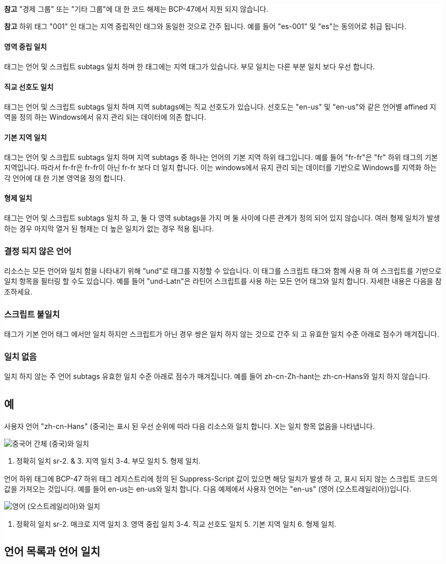 **참고** "경제 그룹" 또는 "기타 그룹"에 대 한 코드 해제는 BCP-47에서 지원 되지 않습니다.
 
**참고** 하위 태그 "001" 인 태그는 지역 중립적인 태그와 동일한 것으로 간주 됩니다. 예를 들어 "es-001" 및 "es"는 동의어로 취급 됩니다.

#### <a name="region-neutral-match"></a>영역 중립 일치

태그는 언어 및 스크립트 subtags 일치 하며 한 태그에는 지역 태그가 있습니다. 부모 일치는 다른 부분 일치 보다 우선 합니다.

#### <a name="orthographic-affinity-match"></a>직교 선호도 일치

태그는 언어 및 스크립트 subtags 일치 하며 지역 subtags에는 직교 선호도가 있습니다. 선호도는 "en-us" 및 "en-us"와 같은 언어별 affined 지역을 정의 하는 Windows에서 유지 관리 되는 데이터에 의존 합니다.

#### <a name="preferred-region-match"></a>기본 지역 일치

태그는 언어 및 스크립트 subtags 일치 하며 지역 subtags 중 하나는 언어의 기본 지역 하위 태그입니다. 예를 들어 "fr-fr"은 "fr" 하위 태그의 기본 지역입니다. 따라서 fr-fr은 fr-fr이 아닌 fr-fr 보다 더 일치 합니다. 이는 windows에서 유지 관리 되는 데이터를 기반으로 Windows를 지역화 하는 각 언어에 대 한 기본 영역을 정의 합니다.

#### <a name="sibling-match"></a>형제 일치

태그는 언어 및 스크립트 subtags 일치 하 고, 둘 다 영역 subtags을 가지 며 둘 사이에 다른 관계가 정의 되어 있지 않습니다. 여러 형제 일치가 발생 하는 경우 마지막 열거 된 형제는 더 높은 일치가 없는 경우 적용 됩니다.

### <a name="undetermined-language"></a>결정 되지 않은 언어

리소스는 모든 언어와 일치 함을 나타내기 위해 "und"로 태그를 지정할 수 있습니다. 이 태그를 스크립트 태그와 함께 사용 하 여 스크립트를 기반으로 일치 항목을 필터링 할 수도 있습니다. 예를 들어 "und-Latn"은 라틴어 스크립트를 사용 하는 모든 언어 태그와 일치 합니다. 자세한 내용은 다음을 참조하세요.

### <a name="script-mismatch"></a>스크립트 불일치

태그가 기본 언어 태그 에서만 일치 하지만 스크립트가 아닌 경우 쌍은 일치 하지 않는 것으로 간주 되 고 유효한 일치 수준 아래로 점수가 매겨집니다.

### <a name="no-match"></a>일치 없음

일치 하지 않는 주 언어 subtags 유효한 일치 수준 아래로 점수가 매겨집니다. 예를 들어 zh-cn-Zh-hant는 zh-cn-Hans와 일치 하지 않습니다.

## <a name="examples"></a>예

사용자 언어 "zh-cn-Hans" (중국)는 표시 된 우선 순위에 따라 다음 리소스와 일치 합니다. X는 일치 항목 없음을 나타냅니다.

![중국어 간체 (중국)와 일치](images/language_matching_1.png)

1. 정확히 일치 sr-2. & 3. 지역 일치 3-4. 부모 일치 5. 형제 일치.

언어 하위 태그에 BCP-47 하위 태그 레지스트리에 정의 된 Suppress-Script 값이 있으면 해당 일치가 발생 하 고, 표시 되지 않는 스크립트 코드의 값을 가져오는 것입니다. 예를 들어 en-us는 en-us와 일치 합니다. 다음 예제에서 사용자 언어는 "en-us" (영어 (오스트레일리아))입니다.

![영어 (오스트레일리아)와 일치](images/language_matching_2.png)

1. 정확히 일치 sr-2. 매크로 지역 일치 3. 영역 중립 일치 3-4. 직교 선호도 일치 5. 기본 지역 일치 6. 형제 일치.

## <a name="matching-a-language-to-a-language-list"></a>언어 목록과 언어 일치
